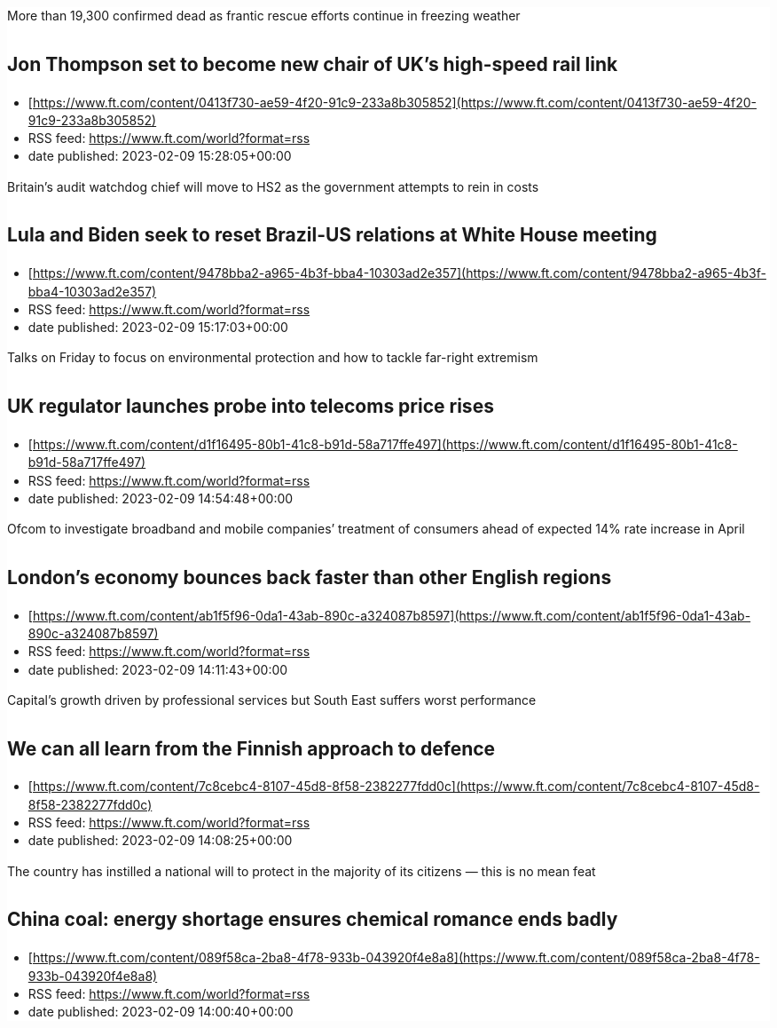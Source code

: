 More than 19,300 confirmed dead as frantic rescue efforts continue in freezing weather

## Jon Thompson set to become new chair of UK’s high-speed rail link
 - [https://www.ft.com/content/0413f730-ae59-4f20-91c9-233a8b305852](https://www.ft.com/content/0413f730-ae59-4f20-91c9-233a8b305852)
 - RSS feed: https://www.ft.com/world?format=rss
 - date published: 2023-02-09 15:28:05+00:00

Britain’s audit watchdog chief will move to HS2 as the government attempts to rein in costs

## Lula and Biden seek to reset Brazil-US relations at White House meeting
 - [https://www.ft.com/content/9478bba2-a965-4b3f-bba4-10303ad2e357](https://www.ft.com/content/9478bba2-a965-4b3f-bba4-10303ad2e357)
 - RSS feed: https://www.ft.com/world?format=rss
 - date published: 2023-02-09 15:17:03+00:00

Talks on Friday to focus on environmental protection and how to tackle far-right extremism

## UK regulator launches probe into telecoms price rises
 - [https://www.ft.com/content/d1f16495-80b1-41c8-b91d-58a717ffe497](https://www.ft.com/content/d1f16495-80b1-41c8-b91d-58a717ffe497)
 - RSS feed: https://www.ft.com/world?format=rss
 - date published: 2023-02-09 14:54:48+00:00

Ofcom to investigate broadband and mobile companies’ treatment of consumers ahead of expected 14% rate increase in April

## London’s economy bounces back faster than other English regions
 - [https://www.ft.com/content/ab1f5f96-0da1-43ab-890c-a324087b8597](https://www.ft.com/content/ab1f5f96-0da1-43ab-890c-a324087b8597)
 - RSS feed: https://www.ft.com/world?format=rss
 - date published: 2023-02-09 14:11:43+00:00

Capital’s growth driven by professional services but South East suffers worst performance

## We can all learn from the Finnish approach to defence
 - [https://www.ft.com/content/7c8cebc4-8107-45d8-8f58-2382277fdd0c](https://www.ft.com/content/7c8cebc4-8107-45d8-8f58-2382277fdd0c)
 - RSS feed: https://www.ft.com/world?format=rss
 - date published: 2023-02-09 14:08:25+00:00

The country has instilled a national will to protect in the majority of its citizens — this is no mean feat

## China coal: energy shortage ensures chemical romance ends badly
 - [https://www.ft.com/content/089f58ca-2ba8-4f78-933b-043920f4e8a8](https://www.ft.com/content/089f58ca-2ba8-4f78-933b-043920f4e8a8)
 - RSS feed: https://www.ft.com/world?format=rss
 - date published: 2023-02-09 14:00:40+00:00
